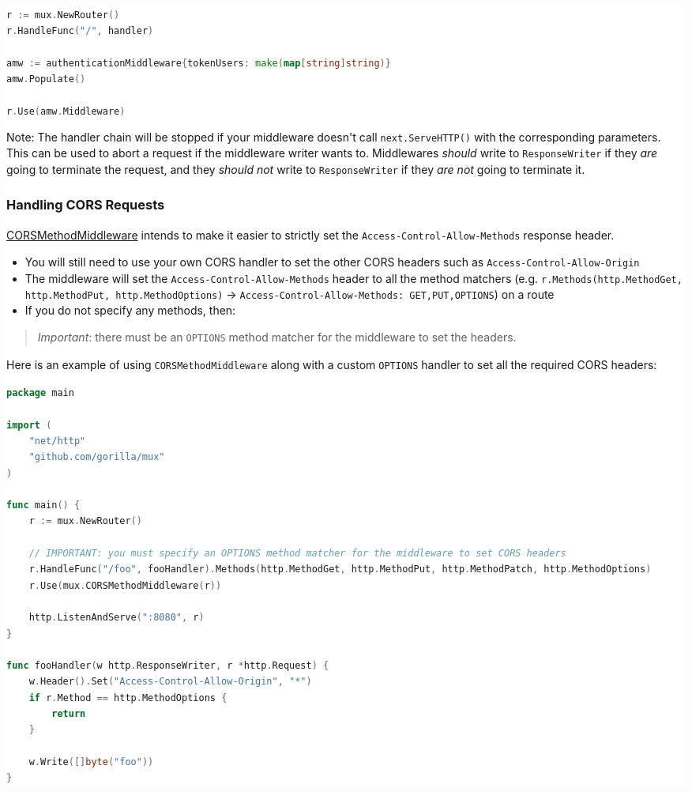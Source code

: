 ```go
r := mux.NewRouter()
r.HandleFunc("/", handler)

amw := authenticationMiddleware{tokenUsers: make(map[string]string)}
amw.Populate()

r.Use(amw.Middleware)
```

Note: The handler chain will be stopped if your middleware doesn't call `next.ServeHTTP()` with the corresponding parameters. This can be used to abort a request if the middleware writer wants to. Middlewares _should_ write to `ResponseWriter` if they _are_ going to terminate the request, and they _should not_ write to `ResponseWriter` if they _are not_ going to terminate it.

### Handling CORS Requests

[CORSMethodMiddleware](https://godoc.org/github.com/gorilla/mux#CORSMethodMiddleware) intends to make it easier to strictly set the `Access-Control-Allow-Methods` response header.

* You will still need to use your own CORS handler to set the other CORS headers such as `Access-Control-Allow-Origin`
* The middleware will set the `Access-Control-Allow-Methods` header to all the method matchers (e.g. `r.Methods(http.MethodGet, http.MethodPut, http.MethodOptions)` -> `Access-Control-Allow-Methods: GET,PUT,OPTIONS`) on a route
* If you do not specify any methods, then:
> _Important_: there must be an `OPTIONS` method matcher for the middleware to set the headers.

Here is an example of using `CORSMethodMiddleware` along with a custom `OPTIONS` handler to set all the required CORS headers:

```go
package main

import (
	"net/http"
	"github.com/gorilla/mux"
)

func main() {
    r := mux.NewRouter()

    // IMPORTANT: you must specify an OPTIONS method matcher for the middleware to set CORS headers
    r.HandleFunc("/foo", fooHandler).Methods(http.MethodGet, http.MethodPut, http.MethodPatch, http.MethodOptions)
    r.Use(mux.CORSMethodMiddleware(r))
    
    http.ListenAndServe(":8080", r)
}

func fooHandler(w http.ResponseWriter, r *http.Request) {
    w.Header().Set("Access-Control-Allow-Origin", "*")
    if r.Method == http.MethodOptions {
        return
    }

    w.Write([]byte("foo"))
}
```
